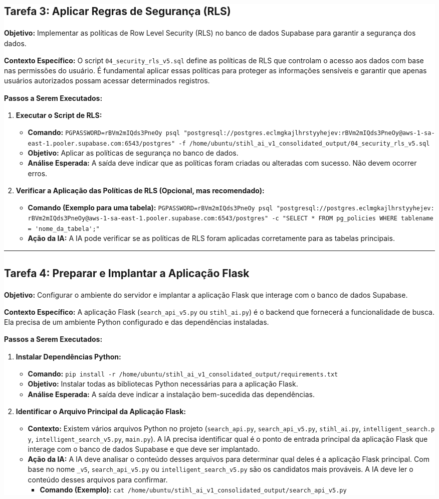 
## Tarefa 3: Aplicar Regras de Segurança (RLS)

**Objetivo:** Implementar as políticas de Row Level Security (RLS) no banco de dados Supabase para garantir a segurança dos dados.

**Contexto Específico:** O script `04_security_rls_v5.sql` define as políticas de RLS que controlam o acesso aos dados com base nas permissões do usuário. É fundamental aplicar essas políticas para proteger as informações sensíveis e garantir que apenas usuários autorizados possam acessar determinados registros.

**Passos a Serem Executados:**

1.  **Executar o Script de RLS:**
    *   **Comando:** `PGPASSWORD=rBVm2mIQds3PneOy psql "postgresql://postgres.eclmgkajlhrstyyhejev:rBVm2mIQds3PneOy@aws-1-sa-east-1.pooler.supabase.com:6543/postgres" -f /home/ubuntu/stihl_ai_v1_consolidated_output/04_security_rls_v5.sql`
    *   **Objetivo:** Aplicar as políticas de segurança no banco de dados.
    *   **Análise Esperada:** A saída deve indicar que as políticas foram criadas ou alteradas com sucesso. Não devem ocorrer erros.

2.  **Verificar a Aplicação das Políticas de RLS (Opcional, mas recomendado):**
    *   **Comando (Exemplo para uma tabela):** `PGPASSWORD=rBVm2mIQds3PneOy psql "postgresql://postgres.eclmgkajlhrstyyhejev:rBVm2mIQds3PneOy@aws-1-sa-east-1.pooler.supabase.com:6543/postgres" -c "SELECT * FROM pg_policies WHERE tablename = 'nome_da_tabela';"`
    *   **Ação da IA:** A IA pode verificar se as políticas de RLS foram aplicadas corretamente para as tabelas principais.

---

## Tarefa 4: Preparar e Implantar a Aplicação Flask

**Objetivo:** Configurar o ambiente do servidor e implantar a aplicação Flask que interage com o banco de dados Supabase.

**Contexto Específico:** A aplicação Flask (`search_api_v5.py` ou `stihl_ai.py`) é o backend que fornecerá a funcionalidade de busca. Ela precisa de um ambiente Python configurado e das dependências instaladas.

**Passos a Serem Executados:**

1.  **Instalar Dependências Python:**
    *   **Comando:** `pip install -r /home/ubuntu/stihl_ai_v1_consolidated_output/requirements.txt`
    *   **Objetivo:** Instalar todas as bibliotecas Python necessárias para a aplicação Flask.
    *   **Análise Esperada:** A saída deve indicar a instalação bem-sucedida das dependências.

2.  **Identificar o Arquivo Principal da Aplicação Flask:**
    *   **Contexto:** Existem vários arquivos Python no projeto (`search_api.py`, `search_api_v5.py`, `stihl_ai.py`, `intelligent_search.py`, `intelligent_search_v5.py`, `main.py`). A IA precisa identificar qual é o ponto de entrada principal da aplicação Flask que interage com o banco de dados Supabase e que deve ser implantado.
    *   **Ação da IA:** A IA deve analisar o conteúdo desses arquivos para determinar qual deles é a aplicação Flask principal. Com base no nome `_v5`, `search_api_v5.py` ou `intelligent_search_v5.py` são os candidatos mais prováveis. A IA deve ler o conteúdo desses arquivos para confirmar.
        *   **Comando (Exemplo):** `cat /home/ubuntu/stihl_ai_v1_consolidated_output/search_api_v5.py`
